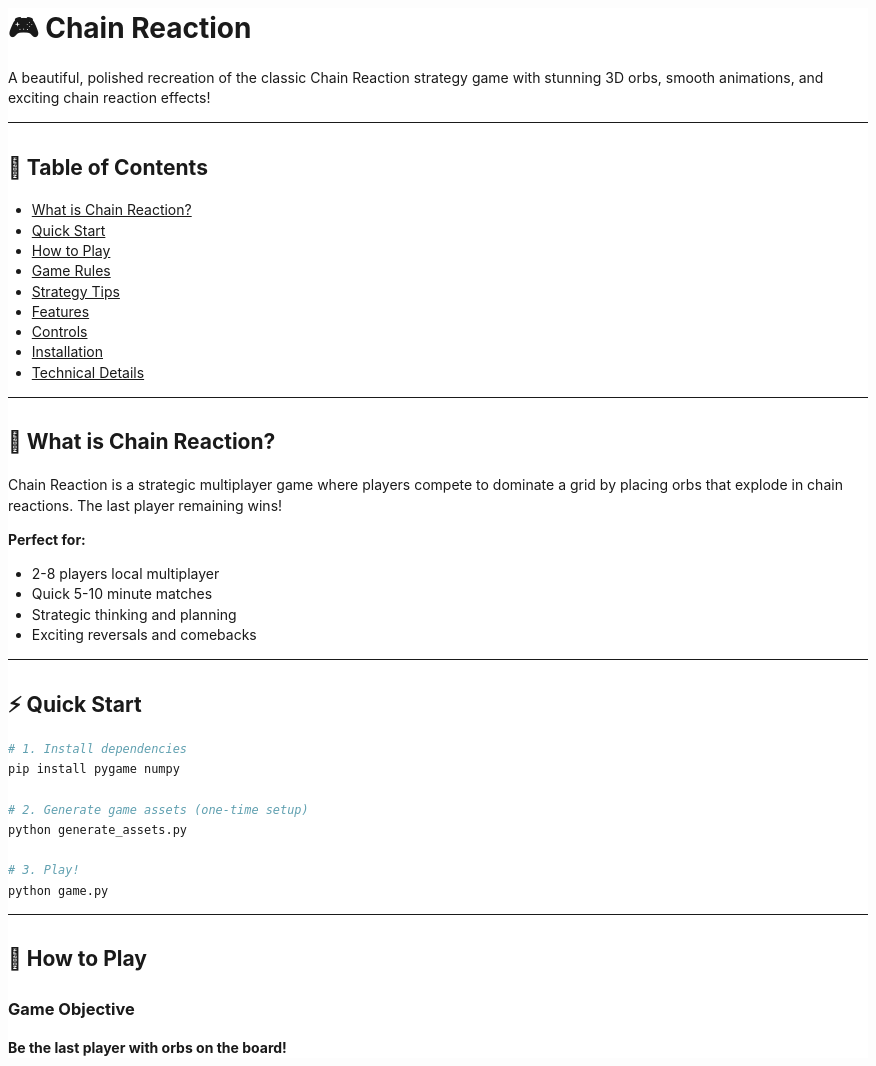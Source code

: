 # 🎮 Chain Reaction

A beautiful, polished recreation of the classic Chain Reaction strategy game with stunning 3D orbs, smooth animations, and exciting chain reaction effects!

---

## 📖 Table of Contents
- [What is Chain Reaction?](#what-is-chain-reaction)
- [Quick Start](#quick-start)
- [How to Play](#how-to-play)
- [Game Rules](#game-rules)
- [Strategy Tips](#strategy-tips)
- [Features](#features)
- [Controls](#controls)
- [Installation](#installation)
- [Technical Details](#technical-details)

---

## 🎯 What is Chain Reaction?

Chain Reaction is a strategic multiplayer game where players compete to dominate a grid by placing orbs that explode in chain reactions. The last player remaining wins!

**Perfect for:**
- 2-8 players local multiplayer
- Quick 5-10 minute matches
- Strategic thinking and planning
- Exciting reversals and comebacks

---

## ⚡ Quick Start

```bash
# 1. Install dependencies
pip install pygame numpy

# 2. Generate game assets (one-time setup)
python generate_assets.py

# 3. Play!
python game.py
```

---

## 🎲 How to Play

### Game Objective
**Be the last player with orbs on the board!**
